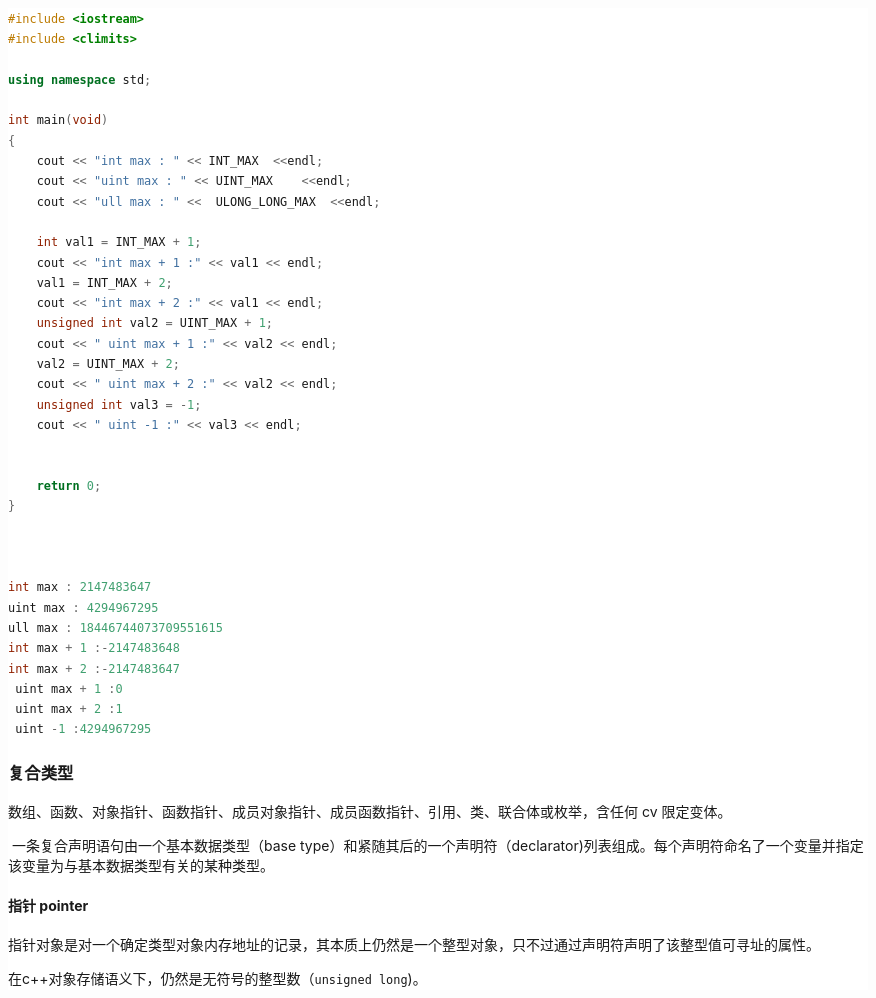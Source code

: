 ```c++
#include <iostream>
#include <climits>

using namespace std;

int main(void)
{
    cout << "int max : " << INT_MAX  <<endl;
    cout << "uint max : " << UINT_MAX    <<endl;
    cout << "ull max : " <<  ULONG_LONG_MAX  <<endl;

    int val1 = INT_MAX + 1;
    cout << "int max + 1 :" << val1 << endl;
    val1 = INT_MAX + 2;
    cout << "int max + 2 :" << val1 << endl;
    unsigned int val2 = UINT_MAX + 1;
    cout << " uint max + 1 :" << val2 << endl;
    val2 = UINT_MAX + 2;
    cout << " uint max + 2 :" << val2 << endl;
    unsigned int val3 = -1;
    cout << " uint -1 :" << val3 << endl;


    return 0;
}



int max : 2147483647
uint max : 4294967295
ull max : 18446744073709551615
int max + 1 :-2147483648
int max + 2 :-2147483647
 uint max + 1 :0
 uint max + 2 :1
 uint -1 :4294967295
```





### 复合类型

​	数组、函数、对象指针、函数指针、成员对象指针、成员函数指针、引用、类、联合体或枚举，含任何 cv 限定变体。

​		一条复合声明语句由一个基本数据类型（base type）和紧随其后的一个声明符（declarator)列表组成。每个声明符命名了一个变量并指定该变量为与基本数据类型有关的某种类型。

#### 指针 pointer

​		指针对象是对一个确定类型对象内存地址的记录，其本质上仍然是一个整型对象，只不过通过声明符声明了该整型值可寻址的属性。

​		在c++对象存储语义下，仍然是无符号的整型数（`unsigned long`)。
